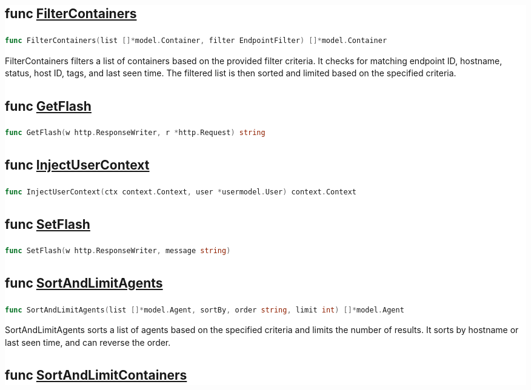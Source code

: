 <a name="FilterContainers"></a>
## func [FilterContainers](<https://github.com/aaronlmathis/gosight-server/blob/main/internal/http/handleEndpoints.go#L394>)

```go
func FilterContainers(list []*model.Container, filter EndpointFilter) []*model.Container
```

FilterContainers filters a list of containers based on the provided filter criteria. It checks for matching endpoint ID, hostname, status, host ID, tags, and last seen time. The filtered list is then sorted and limited based on the specified criteria.

<a name="GetFlash"></a>
## func [GetFlash](<https://github.com/aaronlmathis/gosight-server/blob/main/internal/http/flash.go#L47>)

```go
func GetFlash(w http.ResponseWriter, r *http.Request) string
```



<a name="InjectUserContext"></a>
## func [InjectUserContext](<https://github.com/aaronlmathis/gosight-server/blob/main/internal/http/context.go#L11>)

```go
func InjectUserContext(ctx context.Context, user *usermodel.User) context.Context
```



<a name="SetFlash"></a>
## func [SetFlash](<https://github.com/aaronlmathis/gosight-server/blob/main/internal/http/flash.go#L35>)

```go
func SetFlash(w http.ResponseWriter, message string)
```



<a name="SortAndLimitAgents"></a>
## func [SortAndLimitAgents](<https://github.com/aaronlmathis/gosight-server/blob/main/internal/http/handleEndpoints.go#L429>)

```go
func SortAndLimitAgents(list []*model.Agent, sortBy, order string, limit int) []*model.Agent
```

SortAndLimitAgents sorts a list of agents based on the specified criteria and limits the number of results. It sorts by hostname or last seen time, and can reverse the order.

<a name="SortAndLimitContainers"></a>
## func [SortAndLimitContainers](<https://github.com/aaronlmathis/gosight-server/blob/main/internal/http/handleEndpoints.go#L451>)
